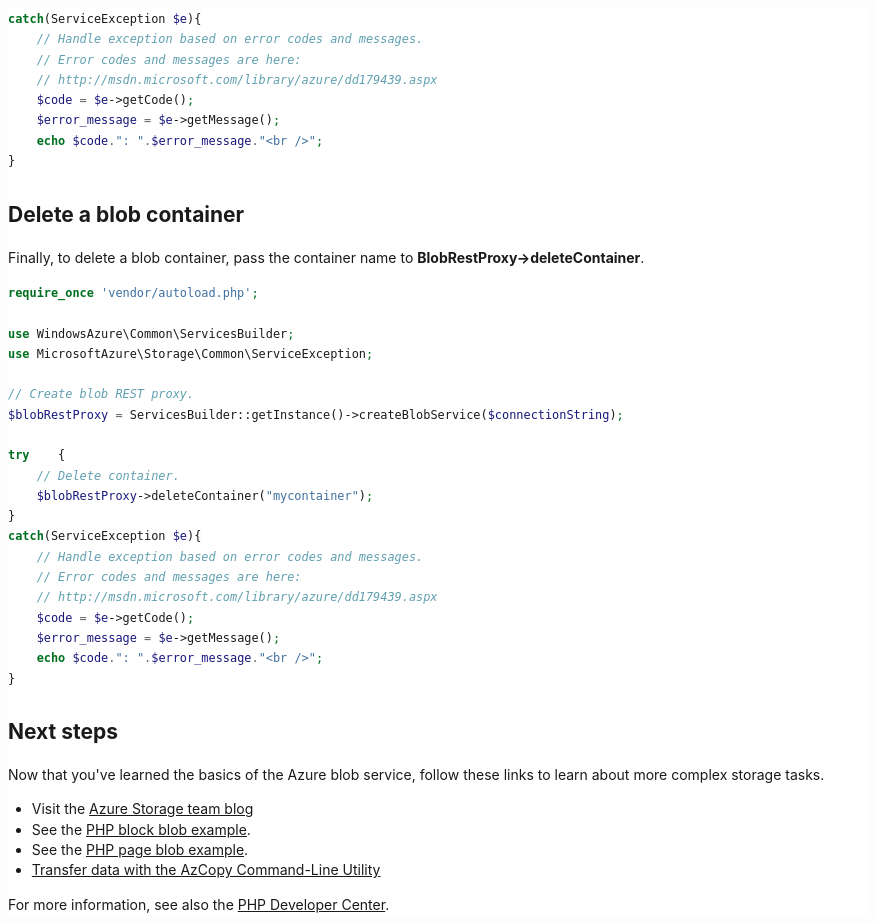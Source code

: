 ```php
catch(ServiceException $e){
    // Handle exception based on error codes and messages.
    // Error codes and messages are here:
    // http://msdn.microsoft.com/library/azure/dd179439.aspx
    $code = $e->getCode();
    $error_message = $e->getMessage();
    echo $code.": ".$error_message."<br />";
}
```

## Delete a blob container
Finally, to delete a blob container, pass the container name to **BlobRestProxy->deleteContainer**.

```php
require_once 'vendor/autoload.php';

use WindowsAzure\Common\ServicesBuilder;
use MicrosoftAzure\Storage\Common\ServiceException;

// Create blob REST proxy.
$blobRestProxy = ServicesBuilder::getInstance()->createBlobService($connectionString);

try    {
    // Delete container.
    $blobRestProxy->deleteContainer("mycontainer");
}
catch(ServiceException $e){
    // Handle exception based on error codes and messages.
    // Error codes and messages are here:
    // http://msdn.microsoft.com/library/azure/dd179439.aspx
    $code = $e->getCode();
    $error_message = $e->getMessage();
    echo $code.": ".$error_message."<br />";
}
```

## Next steps
Now that you've learned the basics of the Azure blob service, follow these links to learn about more complex storage tasks.

* Visit the [Azure Storage team blog](http://blogs.msdn.com/b/windowsazurestorage/)
* See the [PHP block blob example](https://github.com/WindowsAzure/azure-sdk-for-php-samples/blob/master/storage/BlockBlobExample.php).
* See the [PHP page blob example](https://github.com/WindowsAzure/azure-sdk-for-php-samples/blob/master/storage/PageBlobExample.php).
* [Transfer data with the AzCopy Command-Line Utility](storage-use-azcopy.md)

For more information, see also the [PHP Developer Center](/develop/php/).

[download]: http://go.microsoft.com/fwlink/?LinkID=252473
[container-acl]: http://msdn.microsoft.com/library/azure/dd179391.aspx
[error-codes]: http://msdn.microsoft.com/library/azure/dd179439.aspx
[file_get_contents]: http://php.net/file_get_contents
[require_once]: http://php.net/require_once
[fopen]: http://www.php.net/fopen
[stream-get-contents]: http://www.php.net/stream_get_contents
